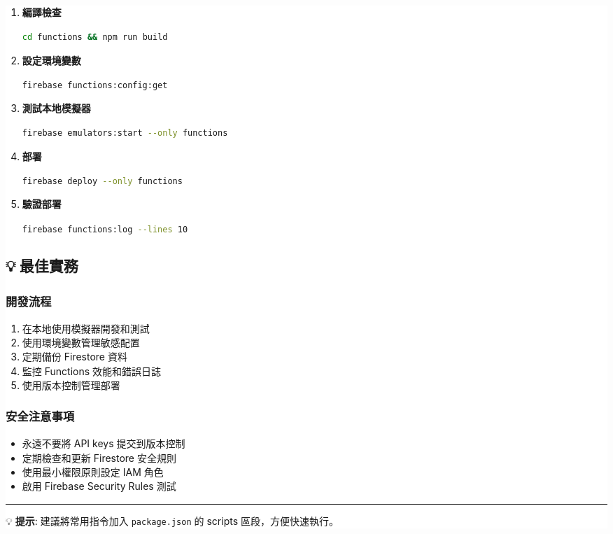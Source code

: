 1. **編譯檢查**
   ```bash
   cd functions && npm run build
   ```

2. **設定環境變數**
   ```bash
   firebase functions:config:get
   ```

3. **測試本地模擬器**
   ```bash
   firebase emulators:start --only functions
   ```

4. **部署**
   ```bash
   firebase deploy --only functions
   ```

5. **驗證部署**
   ```bash
   firebase functions:log --lines 10
   ```

## 💡 最佳實務

### 開發流程
1. 在本地使用模擬器開發和測試
2. 使用環境變數管理敏感配置
3. 定期備份 Firestore 資料
4. 監控 Functions 效能和錯誤日誌
5. 使用版本控制管理部署

### 安全注意事項
- 永遠不要將 API keys 提交到版本控制
- 定期檢查和更新 Firestore 安全規則
- 使用最小權限原則設定 IAM 角色
- 啟用 Firebase Security Rules 測試

---

💡 **提示**: 建議將常用指令加入 `package.json` 的 scripts 區段，方便快速執行。